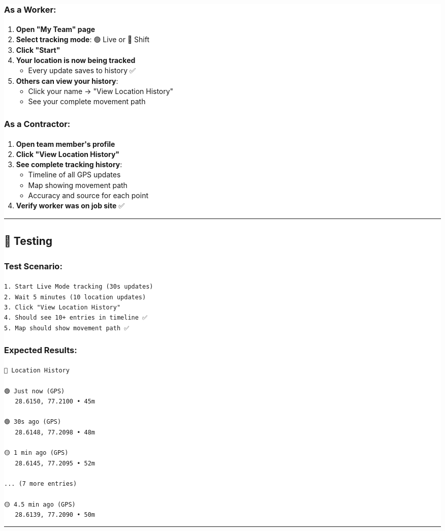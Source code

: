 ### As a Worker:
1. **Open "My Team" page**
2. **Select tracking mode**: 🟢 Live or 🔵 Shift
3. **Click "Start"**
4. **Your location is now being tracked**
   - Every update saves to history ✅
5. **Others can view your history**:
   - Click your name → "View Location History"
   - See your complete movement path

### As a Contractor:
1. **Open team member's profile**
2. **Click "View Location History"**
3. **See complete tracking history**:
   - Timeline of all GPS updates
   - Map showing movement path
   - Accuracy and source for each point
4. **Verify worker was on job site** ✅

---

## 🧪 Testing

### Test Scenario:
```
1. Start Live Mode tracking (30s updates)
2. Wait 5 minutes (10 location updates)
3. Click "View Location History"
4. Should see 10+ entries in timeline ✅
5. Map should show movement path ✅
```

### Expected Results:
```
📍 Location History

🟢 Just now (GPS)
   28.6150, 77.2100 • 45m

🟢 30s ago (GPS)
   28.6148, 77.2098 • 48m

🟡 1 min ago (GPS)
   28.6145, 77.2095 • 52m

... (7 more entries)

🟡 4.5 min ago (GPS)
   28.6139, 77.2090 • 50m
```

---